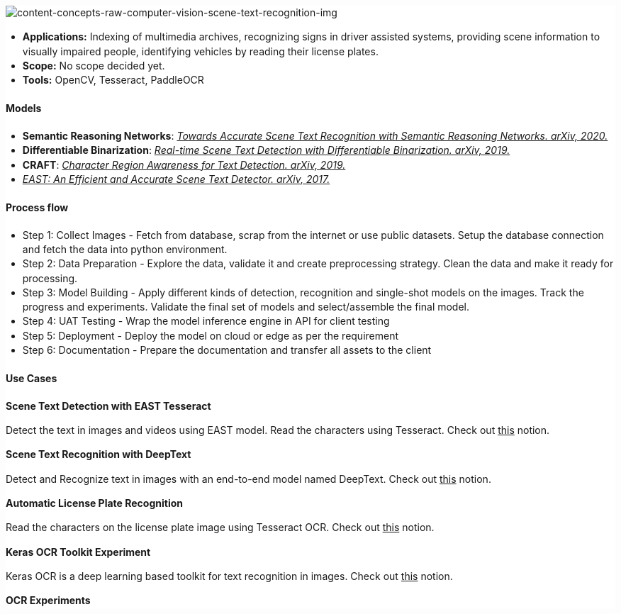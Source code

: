 ![content-concepts-raw-computer-vision-scene-text-recognition-img](https://user-images.githubusercontent.com/62965911/216822802-f8a98007-4d46-42bf-9198-0132a6a8a270.png)

- **Applications:** Indexing of multimedia archives, recognizing signs in driver assisted systems, providing scene information to visually impaired people, identifying vehicles by reading their license plates.
- **Scope:** No scope decided yet.
- **Tools:** OpenCV, Tesseract, PaddleOCR

#### Models

- **Semantic Reasoning Networks**: *[Towards Accurate Scene Text Recognition with Semantic Reasoning Networks. arXiv, 2020.](https://arxiv.org/abs/2003.12294v1)*
- **Differentiable Binarization**: *[Real-time Scene Text Detection with Differentiable Binarization. arXiv, 2019.](https://arxiv.org/abs/1911.08947v2)*
- **CRAFT**: *[Character Region Awareness for Text Detection. arXiv, 2019.](https://arxiv.org/abs/1904.01941v1)*
- *[EAST: An Efficient and Accurate Scene Text Detector. arXiv, 2017.](https://arxiv.org/abs/1704.03155v2)*

#### Process flow

- Step 1: Collect Images - Fetch from database, scrap from the internet or use public datasets. Setup the database connection and fetch the data into python environment.
- Step 2: Data Preparation - Explore the data, validate it and create preprocessing strategy. Clean the data and make it ready for processing.
- Step 3: Model Building - Apply different kinds of detection, recognition and single-shot models on the images. Track the progress and experiments. Validate the final set of models and select/assemble the final model.
- Step 4: UAT Testing - Wrap the model inference engine in API for client testing
- Step 5: Deployment - Deploy the model on cloud or edge as per the requirement
- Step 6: Documentation - Prepare the documentation and transfer all assets to the client

#### Use Cases

**Scene Text Detection with EAST Tesseract**

Detect the text in images and videos using EAST model. Read the characters using Tesseract. Check out [this](https://www.notion.so/Scene-Text-Detection-with-EAST-Tesseract-583f882db70b43b5b3005d89ced8d8fd) notion.

**Scene Text Recognition with DeepText**

Detect and Recognize text in images with an end-to-end model named DeepText. Check out [this](https://www.notion.so/Scene-Text-Recognition-with-DeepText-3dbc00e6bdf548a3b8539be1adb8f2d5) notion.

**Automatic License Plate Recognition**

Read the characters on the license plate image using Tesseract OCR. Check out [this](https://www.notion.so/Automatic-License-Plate-Recognition-10ec22181b454b1facc99abdeadbf78f) notion.

**Keras OCR Toolkit Experiment**

Keras OCR is a deep learning based toolkit for text recognition in images. Check out [this](https://www.notion.so/Keras-OCR-d15bff7629fa4fbf8d8a7fb21d2a69c5) notion.

**OCR Experiments**
